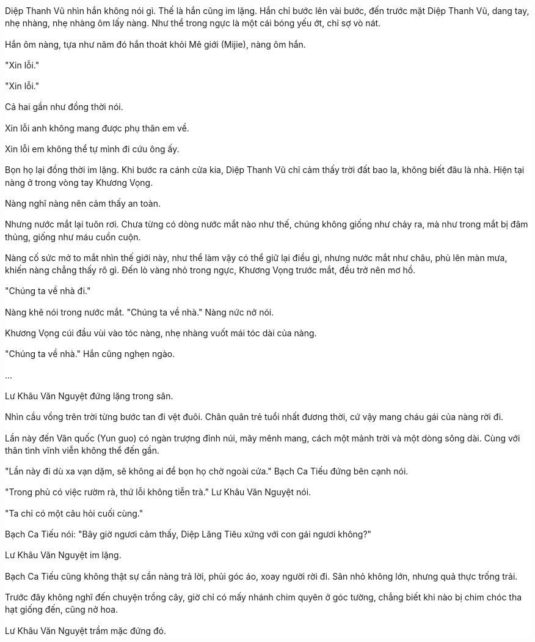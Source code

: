 Diệp Thanh Vũ nhìn hắn không nói gì. Thế là hắn cũng im lặng. Hắn chỉ bước lên vài bước, đến trước mặt Diệp Thanh Vũ, dang tay, nhẹ nhàng, nhẹ nhàng ôm lấy nàng. Như thể trong ngực là một cái bóng yếu ớt, chỉ sợ vò nát.

Hắn ôm nàng, tựa như năm đó hắn thoát khỏi Mê giới (Mijie), nàng ôm hắn.

"Xin lỗi."

"Xin lỗi."

Cả hai gần như đồng thời nói.

Xin lỗi anh không mang được phụ thân em về.

Xin lỗi em không thể tự mình đi cứu ông ấy.

Bọn họ lại đồng thời im lặng. Khi bước ra cánh cửa kia, Diệp Thanh Vũ chỉ cảm thấy trời đất bao la, không biết đâu là nhà. Hiện tại nàng ở trong vòng tay Khương Vọng.

Nàng nghĩ nàng nên cảm thấy an toàn.

Nhưng nước mắt lại tuôn rơi. Chưa từng có dòng nước mắt nào như thế, chúng không giống như chảy ra, mà như trong mắt bị đâm thủng, giống như máu cuồn cuộn.

Nàng cố sức mở to mắt nhìn thế giới này, như thể làm vậy có thể giữ lại điều gì, nhưng nước mắt như châu, phủ lên màn mưa, khiến nàng chẳng thấy rõ gì. Đến lò vàng nhỏ trong ngực, Khương Vọng trước mắt, đều trở nên mơ hồ.

"Chúng ta về nhà đi."

Nàng khẽ nói trong nước mắt. "Chúng ta về nhà." Nàng nức nở nói.

Khương Vọng cúi đầu vùi vào tóc nàng, nhẹ nhàng vuốt mái tóc dài của nàng.

"Chúng ta về nhà." Hắn cũng nghẹn ngào.

...

Lư Khâu Văn Nguyệt đứng lặng trong sân.

Nhìn cầu vồng trên trời từng bước tan đi vệt đuôi. Chân quân trẻ tuổi nhất đương thời, cứ vậy mang cháu gái của nàng rời đi.

Lần này đến Vân quốc (Yun guo) có ngàn trượng đỉnh núi, mây mênh mang, cách một mảnh trời và một dòng sông dài. Cùng với thân tình vĩnh viễn không thể đến gần.

"Lần này đi dù xa vạn dặm, sẽ không ai để bọn họ chờ ngoài cửa." Bạch Ca Tiếu đứng bên cạnh nói.

"Trong phủ có việc rườm rà, thứ lỗi không tiễn trà." Lư Khâu Văn Nguyệt nói.

"Ta chỉ có một câu hỏi cuối cùng."

Bạch Ca Tiếu nói: "Bây giờ ngươi cảm thấy, Diệp Lăng Tiêu xứng với con gái ngươi không?"

Lư Khâu Văn Nguyệt im lặng.

Bạch Ca Tiếu cũng không thật sự cần nàng trả lời, phủi góc áo, xoay người rời đi. Sân nhỏ không lớn, nhưng quả thực trống trải.

Trước đây không nghĩ đến chuyện trồng cây, giờ chỉ có mấy nhánh chim quyên ở góc tường, chẳng biết khi nào bị chim chóc tha hạt giống đến, cũng nở hoa.

Lư Khâu Văn Nguyệt trầm mặc đứng đó.
